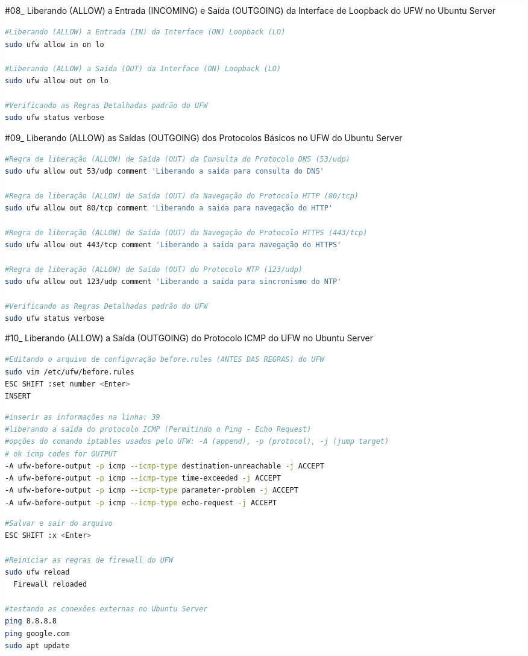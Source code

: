 #08_ Liberando (ALLOW) a Entrada (INCOMING) e Saída (OUTGOING) da Interface de Loopback do UFW no Ubuntu Server<br>
```bash
#Liberando (ALLOW) a Entrada (IN) da Interface (ON) Loopback (LO)
sudo ufw allow in on lo

#Liberando (ALLOW) a Saída (OUT) da Interface (ON) Loopback (LO)
sudo ufw allow out on lo

#Verificando as Regras Detalhadas padrão do UFW
sudo ufw status verbose
```

#09_ Liberando (ALLOW) as Saídas (OUTGOING) dos Protocolos Básicos no UFW do Ubuntu Server<br>
```bash
#Regra de liberação (ALLOW) de Saída (OUT) da Consulta do Protocolo DNS (53/udp)
sudo ufw allow out 53/udp comment 'Liberando a saida para consulta do DNS'

#Regra de liberação (ALLOW) de Saída (OUT) da Navegação do Protocolo HTTP (80/tcp)
sudo ufw allow out 80/tcp comment 'Liberando a saida para navegação do HTTP'

#Regra de liberação (ALLOW) de Saída (OUT) da Navegação do Protocolo HTTPS (443/tcp)
sudo ufw allow out 443/tcp comment 'Liberando a saida para navegação do HTTPS'

#Regra de liberação (ALLOW) de Saída (OUT) do Protocolo NTP (123/udp)
sudo ufw allow out 123/udp comment 'Liberando a saida para sincronismo do NTP'

#Verificando as Regras Detalhadas padrão do UFW
sudo ufw status verbose
```

#10_ Liberando (ALLOW) a Saída (OUTGOING) do Protocolo ICMP do UFW no Ubuntu Server<br>
```bash
#Editando o arquivo de configuração before.rules (ANTES DAS REGRAS) do UFW
sudo vim /etc/ufw/before.rules
ESC SHIFT :set number <Enter>
INSERT
```
```bash
#inserir as informações na linha: 39
#liberando a saída do protocolo ICMP (Permitindo o Ping - Echo Request)
#opções do comando iptables usados pelo UFW: -A (append), -p (protocol), -j (jump target)
# ok icmp codes for OUTPUT
-A ufw-before-output -p icmp --icmp-type destination-unreachable -j ACCEPT
-A ufw-before-output -p icmp --icmp-type time-exceeded -j ACCEPT
-A ufw-before-output -p icmp --icmp-type parameter-problem -j ACCEPT
-A ufw-before-output -p icmp --icmp-type echo-request -j ACCEPT
```
```bash
#Salvar e sair do arquivo
ESC SHIFT :x <Enter>

#Reiniciar as regras de firewall do UFW
sudo ufw reload
  Firewall reloaded

#testando as conexões externas no Ubuntu Server
ping 8.8.8.8
ping google.com
sudo apt update
```
